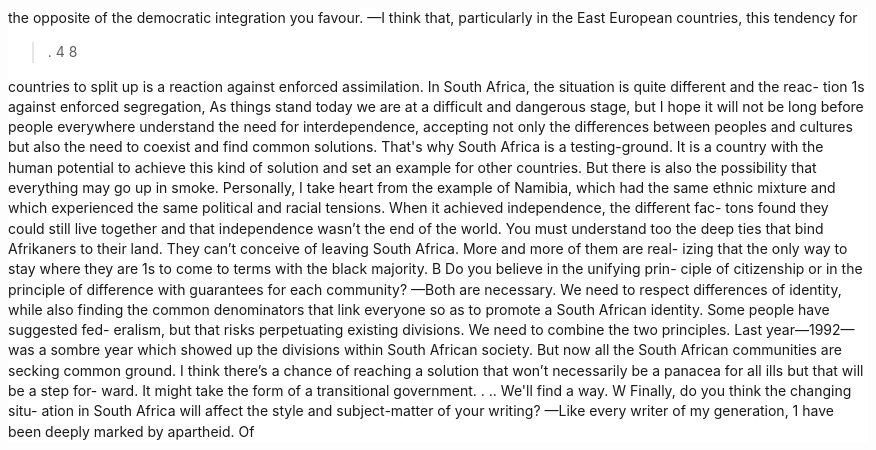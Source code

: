 the opposite of the democratic integration 
you favour. 
—I think that, particularly in the East 
European countries, this tendency for 
>. 4 
8 
 
countries to split up is a reaction against 
enforced assimilation. In South Africa, the 
situation is quite different and the reac- 
tion 1s against enforced segregation, As 
things stand today we are at a difficult and 
dangerous stage, but I hope it will not be 
long before people everywhere understand 
the need for interdependence, accepting 
not only the differences between peoples 
and cultures but also the need to coexist 
and find common solutions. That's why 
South Africa is a testing-ground. It is a 
country with the human potential to 
achieve this kind of solution and set an 
example for other countries. But there is 
also the possibility that everything may 
go up in smoke. 
Personally, I take heart from the 
example of Namibia, which had the same 
ethnic mixture and which experienced the 
same political and racial tensions. When it 
achieved independence, the different fac- 
tons found they could still live together 
and that independence wasn’t the end of 
the world. You must understand too the 
deep ties that bind Afrikaners to their land. 
They can’t conceive of leaving South 
Africa. More and more of them are real- 
izing that the only way to stay where they 
are 1s to come to terms with the black 
majority. 
B Do you believe in the unifying prin- 
ciple of citizenship or in the principle 
of difference with guarantees for each 
community? 
—Both are necessary. We need to respect 
differences of identity, while also finding 
the common denominators that link 
everyone so as to promote a South African 
identity. Some people have suggested fed- 
eralism, but that risks perpetuating existing 
divisions. We need to combine the two 
principles. 
Last year—1992—was a sombre year 
which showed up the divisions within 
South African society. But now all the South 
African communities are secking common 
ground. I think there’s a chance of reaching 
a solution that won’t necessarily be a 
panacea for all ills but that will be a step for- 
ward. It might take the form of a transitional 
government. . .. We'll find a way. 
W Finally, do you think the changing situ- 
ation in South Africa will affect the style 
and subject-matter of your writing? 
—Like every writer of my generation, 1 
have been deeply marked by apartheid. Of 